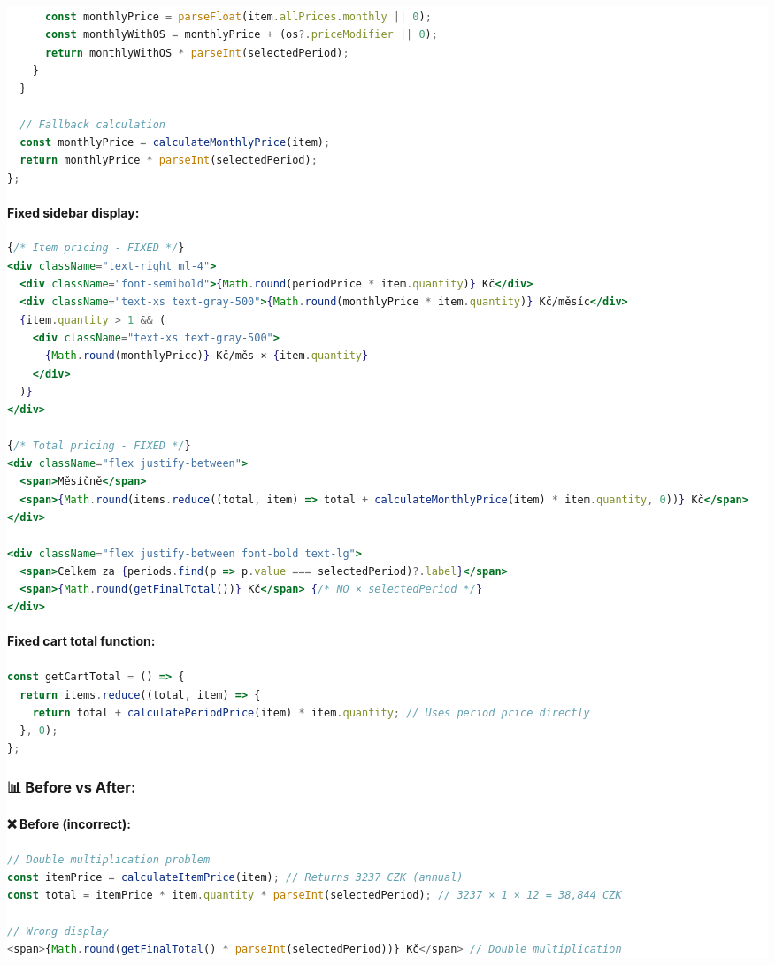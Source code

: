 ```javascript
      const monthlyPrice = parseFloat(item.allPrices.monthly || 0);
      const monthlyWithOS = monthlyPrice + (os?.priceModifier || 0);
      return monthlyWithOS * parseInt(selectedPeriod);
    }
  }
  
  // Fallback calculation
  const monthlyPrice = calculateMonthlyPrice(item);
  return monthlyPrice * parseInt(selectedPeriod);
};
```

#### **Fixed sidebar display:**
```jsx
{/* Item pricing - FIXED */}
<div className="text-right ml-4">
  <div className="font-semibold">{Math.round(periodPrice * item.quantity)} Kč</div>
  <div className="text-xs text-gray-500">{Math.round(monthlyPrice * item.quantity)} Kč/měsíc</div>
  {item.quantity > 1 && (
    <div className="text-xs text-gray-500">
      {Math.round(monthlyPrice)} Kč/měs × {item.quantity}
    </div>
  )}
</div>

{/* Total pricing - FIXED */}
<div className="flex justify-between">
  <span>Měsíčně</span>
  <span>{Math.round(items.reduce((total, item) => total + calculateMonthlyPrice(item) * item.quantity, 0))} Kč</span>
</div>

<div className="flex justify-between font-bold text-lg">
  <span>Celkem za {periods.find(p => p.value === selectedPeriod)?.label}</span>
  <span>{Math.round(getFinalTotal())} Kč</span> {/* NO × selectedPeriod */}
</div>
```

#### **Fixed cart total function:**
```javascript
const getCartTotal = () => {
  return items.reduce((total, item) => {
    return total + calculatePeriodPrice(item) * item.quantity; // Uses period price directly
  }, 0);
};
```

### **📊 Before vs After:**

#### **❌ Before (incorrect):**
```javascript
// Double multiplication problem
const itemPrice = calculateItemPrice(item); // Returns 3237 CZK (annual)
const total = itemPrice * item.quantity * parseInt(selectedPeriod); // 3237 × 1 × 12 = 38,844 CZK

// Wrong display
<span>{Math.round(getFinalTotal() * parseInt(selectedPeriod))} Kč</span> // Double multiplication
```
